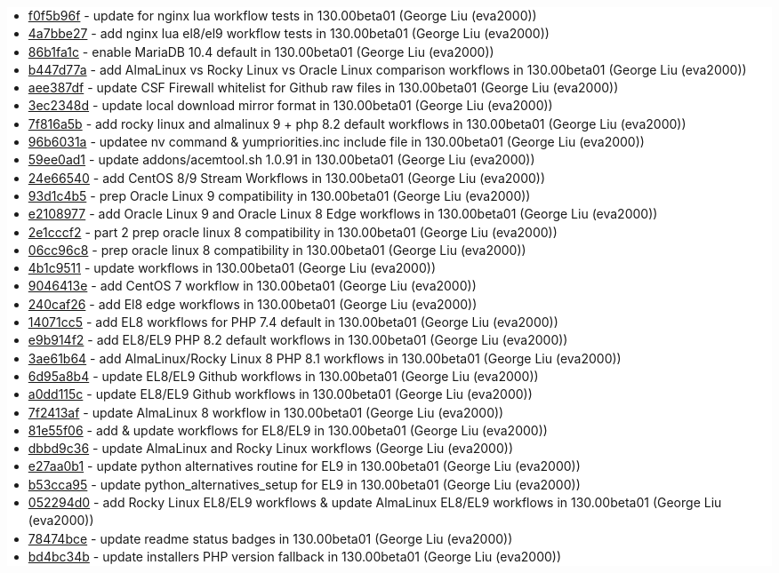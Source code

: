 * [f0f5b96f](https://github.com/centminmod/centminmod/commit/f0f5b96f9dfa6b2455c4df2a3045b28e0663828c) - update for nginx lua workflow tests in 130.00beta01 (George Liu (eva2000))
* [4a7bbe27](https://github.com/centminmod/centminmod/commit/4a7bbe27060cbfe0fa07ccf6bc549fa07afb895a) - add nginx lua el8/el9 workflow tests in 130.00beta01 (George Liu (eva2000))
* [86b1fa1c](https://github.com/centminmod/centminmod/commit/86b1fa1c21b13f8c1aca3960ee0806972ae27c15) - enable MariaDB 10.4 default in 130.00beta01 (George Liu (eva2000))
* [b447d77a](https://github.com/centminmod/centminmod/commit/b447d77a1eed3dcbb58e0bc458162156a2480bfd) - add AlmaLinux vs Rocky Linux vs Oracle Linux comparison workflows in 130.00beta01 (George Liu (eva2000))
* [aee387df](https://github.com/centminmod/centminmod/commit/aee387df8e72edcd072663a378f903424b4b8c5a) - update CSF Firewall whitelist for Github raw files in 130.00beta01 (George Liu (eva2000))
* [3ec2348d](https://github.com/centminmod/centminmod/commit/3ec2348dba45665ce9a8f11e8a3ab6e3d0e539f4) - update local download mirror format in 130.00beta01 (George Liu (eva2000))
* [7f816a5b](https://github.com/centminmod/centminmod/commit/7f816a5b34657a053d7ae301c51fb20a80e90eac) - add rocky linux and almalinux 9 + php 8.2 default workflows in 130.00beta01 (George Liu (eva2000))
* [96b6031a](https://github.com/centminmod/centminmod/commit/96b6031afb4fe3fc14404ea402952f28d1524462) - updatee nv command & yumpriorities.inc include file in 130.00beta01 (George Liu (eva2000))
* [59ee0ad1](https://github.com/centminmod/centminmod/commit/59ee0ad186d246608ef8018092ee299f4f767434) - update addons/acemtool.sh 1.0.91 in 130.00beta01 (George Liu (eva2000))
* [24e66540](https://github.com/centminmod/centminmod/commit/24e665405eb933b6fc7683afd1ca30a158b4b1f7) - add CentOS 8/9 Stream Workflows in 130.00beta01 (George Liu (eva2000))
* [93d1c4b5](https://github.com/centminmod/centminmod/commit/93d1c4b55735ab9b9df82948cc59965d38eaf6a9) - prep Oracle Linux 9 compatibility in 130.00beta01 (George Liu (eva2000))
* [e2108977](https://github.com/centminmod/centminmod/commit/e2108977d310cb9f4fc42ba0e22874b9c8a2c8d9) - add Oracle Linux 9 and Oracle Linux 8 Edge workflows in 130.00beta01 (George Liu (eva2000))
* [2e1cccf2](https://github.com/centminmod/centminmod/commit/2e1cccf2c5d3ef78c268feee4c1c2afd19b129f4) - part 2 prep oracle linux 8 compatibility in 130.00beta01 (George Liu (eva2000))
* [06cc96c8](https://github.com/centminmod/centminmod/commit/06cc96c80ec5988cb22b1c979428dcab0560878a) - prep oracle linux 8 compatibility in 130.00beta01 (George Liu (eva2000))
* [4b1c9511](https://github.com/centminmod/centminmod/commit/4b1c951128ab63c2bfd6e455528197fd9f1e5d37) - update workflows in 130.00beta01 (George Liu (eva2000))
* [9046413e](https://github.com/centminmod/centminmod/commit/9046413eed2ca649c5d8d30106b5fc8f92dcd461) - add CentOS 7 workflow in 130.00beta01 (George Liu (eva2000))
* [240caf26](https://github.com/centminmod/centminmod/commit/240caf260e7c53b0c5733535f0b22c98d99f8b05) - add El8 edge workflows in 130.00beta01 (George Liu (eva2000))
* [14071cc5](https://github.com/centminmod/centminmod/commit/14071cc54478067e14bc57406eeccec4ae93c2b2) - add EL8 workflows for PHP 7.4 default in 130.00beta01 (George Liu (eva2000))
* [e9b914f2](https://github.com/centminmod/centminmod/commit/e9b914f2a3898cd2e33536b8da650887077f326c) - add EL8/EL9 PHP 8.2 default workflows in 130.00beta01 (George Liu (eva2000))
* [3ae61b64](https://github.com/centminmod/centminmod/commit/3ae61b646cb453919027633f4e8023d9b487a092) - add AlmaLinux/Rocky Linux 8 PHP 8.1 workflows in 130.00beta01 (George Liu (eva2000))
* [6d95a8b4](https://github.com/centminmod/centminmod/commit/6d95a8b42a83992ed10b3e2a58dd6e33faecf7c7) - update EL8/EL9 Github workflows in 130.00beta01 (George Liu (eva2000))
* [a0dd115c](https://github.com/centminmod/centminmod/commit/a0dd115c1eeb9d78e4737fcba713d78e07008cfb) - update EL8/EL9 Github workflows in 130.00beta01 (George Liu (eva2000))
* [7f2413af](https://github.com/centminmod/centminmod/commit/7f2413af85dad1c6699e30308f798612c49bf6cb) - update AlmaLinux 8 workflow in 130.00beta01 (George Liu (eva2000))
* [81e55f06](https://github.com/centminmod/centminmod/commit/81e55f0641e5846fc2ea0415be865f335fe5ed7b) - add & update workflows for EL8/EL9 in 130.00beta01 (George Liu (eva2000))
* [dbbd9c36](https://github.com/centminmod/centminmod/commit/dbbd9c365932daa9e63cb83a007332ab601e4563) - update AlmaLinux and Rocky Linux workflows (George Liu (eva2000))
* [e27aa0b1](https://github.com/centminmod/centminmod/commit/e27aa0b1d8d72bc007931046f95edf29f82e3e89) - update python alternatives routine for EL9 in 130.00beta01 (George Liu (eva2000))
* [b53cca95](https://github.com/centminmod/centminmod/commit/b53cca951c1eee7b9ae31f50bcd0a381386b985e) - update python_alternatives_setup for EL9 in 130.00beta01 (George Liu (eva2000))
* [052294d0](https://github.com/centminmod/centminmod/commit/052294d0f964ef5b983d86e4977a43924bc31dd4) - add Rocky Linux EL8/EL9 workflows & update AlmaLinux EL8/EL9 workflows in 130.00beta01 (George Liu (eva2000))
* [78474bce](https://github.com/centminmod/centminmod/commit/78474bce17fea8f46a04336803da4bc3221a852e) - update readme status badges in 130.00beta01 (George Liu (eva2000))
* [bd4bc34b](https://github.com/centminmod/centminmod/commit/bd4bc34ba964c62f545efaf10be56e331dc2f8c8) - update installers PHP version fallback in 130.00beta01 (George Liu (eva2000))